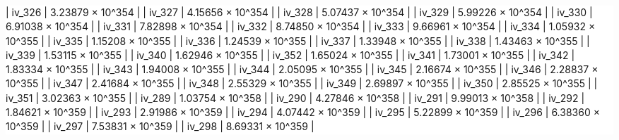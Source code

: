 | iv_326 | 3.23879 × 10^354 |
| iv_327 | 4.15656 × 10^354 |
| iv_328 | 5.07437 × 10^354 |
| iv_329 | 5.99226 × 10^354 |
| iv_330 | 6.91038 × 10^354 |
| iv_331 | 7.82898 × 10^354 |
| iv_332 | 8.74850 × 10^354 |
| iv_333 | 9.66961 × 10^354 |
| iv_334 | 1.05932 × 10^355 |
| iv_335 | 1.15208 × 10^355 |
| iv_336 | 1.24539 × 10^355 |
| iv_337 | 1.33948 × 10^355 |
| iv_338 | 1.43463 × 10^355 |
| iv_339 | 1.53115 × 10^355 |
| iv_340 | 1.62946 × 10^355 |
| iv_352 | 1.65024 × 10^355 |
| iv_341 | 1.73001 × 10^355 |
| iv_342 | 1.83334 × 10^355 |
| iv_343 | 1.94008 × 10^355 |
| iv_344 | 2.05095 × 10^355 |
| iv_345 | 2.16674 × 10^355 |
| iv_346 | 2.28837 × 10^355 |
| iv_347 | 2.41684 × 10^355 |
| iv_348 | 2.55329 × 10^355 |
| iv_349 | 2.69897 × 10^355 |
| iv_350 | 2.85525 × 10^355 |
| iv_351 | 3.02363 × 10^355 |
| iv_289 | 1.03754 × 10^358 |
| iv_290 | 4.27846 × 10^358 |
| iv_291 | 9.99013 × 10^358 |
| iv_292 | 1.84621 × 10^359 |
| iv_293 | 2.91986 × 10^359 |
| iv_294 | 4.07442 × 10^359 |
| iv_295 | 5.22899 × 10^359 |
| iv_296 | 6.38360 × 10^359 |
| iv_297 | 7.53831 × 10^359 |
| iv_298 | 8.69331 × 10^359 |